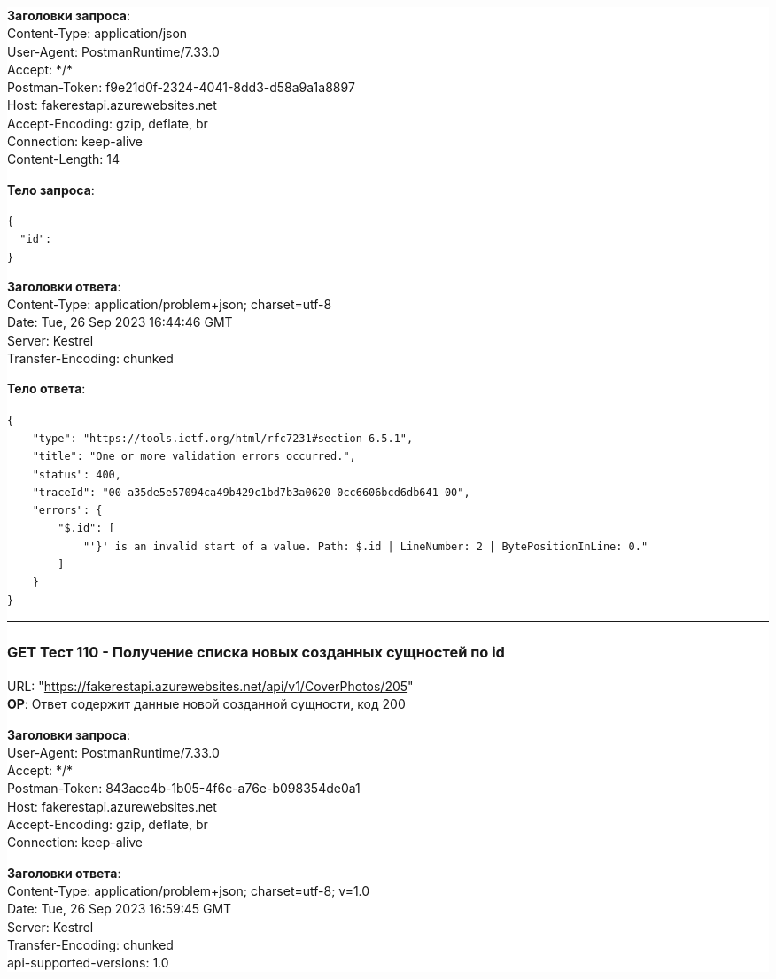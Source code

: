  **Заголовки запроса**:  
Content-Type: application/json  
User-Agent: PostmanRuntime/7.33.0  
Accept: \*/\*  
Postman-Token: f9e21d0f-2324-4041-8dd3-d58a9a1a8897  
Host: fakerestapi.azurewebsites.net  
Accept-Encoding: gzip, deflate, br  
Connection: keep-alive  
Content-Length: 14  

 **Тело запроса**:  
```
{
  "id": 
}
```
 **Заголовки ответа**:  
Content-Type: application/problem+json; charset=utf-8  
Date: Tue, 26 Sep 2023 16:44:46 GMT  
Server: Kestrel  
Transfer-Encoding: chunked  

**Тело ответа**:
```
{
    "type": "https://tools.ietf.org/html/rfc7231#section-6.5.1",
    "title": "One or more validation errors occurred.",
    "status": 400,
    "traceId": "00-a35de5e57094ca49b429c1bd7b3a0620-0cc6606bcd6db641-00",
    "errors": {
        "$.id": [
            "'}' is an invalid start of a value. Path: $.id | LineNumber: 2 | BytePositionInLine: 0."
        ]
    }
}
```
*****

### GET Тест 110 - Получение списка новых созданных сущностей по id  
URL: "https://fakerestapi.azurewebsites.net/api/v1/CoverPhotos/205"  
**ОР**: Ответ содержит данные новой созданной сущности, код 200   

**Заголовки запроса**:  
User-Agent: PostmanRuntime/7.33.0  
Accept: \*/\*  
Postman-Token: 843acc4b-1b05-4f6c-a76e-b098354de0a1  
Host: fakerestapi.azurewebsites.net  
Accept-Encoding: gzip, deflate, br  
Connection: keep-alive  

**Заголовки ответа**:  
Content-Type: application/problem+json; charset=utf-8; v=1.0  
Date: Tue, 26 Sep 2023 16:59:45 GMT  
Server: Kestrel  
Transfer-Encoding: chunked  
api-supported-versions: 1.0  
